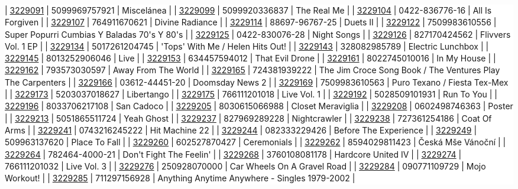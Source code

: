 | [3229091](https://www.discogs.com/release/3229091) | 5099969757921 | Miscelánea |
| [3229099](https://www.discogs.com/release/3229099) | 5099920336837 | The Real Me |
| [3229104](https://www.discogs.com/release/3229104) | 0422-836776-16 | All Is Forgiven |
| [3229107](https://www.discogs.com/release/3229107) | 764911670621 | Divine Radiance |
| [3229114](https://www.discogs.com/release/3229114) | 88697-96767-25 | Duets II |
| [3229122](https://www.discogs.com/release/3229122) | 7509983610556 | Super Popurri Cumbias Y Baladas 70's Y 80's |
| [3229125](https://www.discogs.com/release/3229125) | 0422-830076-28 | Night Songs |
| [3229126](https://www.discogs.com/release/3229126) | 827170424562 | Flivvers Vol. 1 EP |
| [3229134](https://www.discogs.com/release/3229134) | 5017261204745 | 'Tops' With Me / Helen Hits Out! |
| [3229143](https://www.discogs.com/release/3229143) | 328082985789 | Electric Lunchbox |
| [3229145](https://www.discogs.com/release/3229145) | 8013252906046 | Live |
| [3229153](https://www.discogs.com/release/3229153) | 634457594012 | That Evil Drone |
| [3229161](https://www.discogs.com/release/3229161) | 8022745010016 | In My House |
| [3229162](https://www.discogs.com/release/3229162) | 793573030597 | Away From The World |
| [3229165](https://www.discogs.com/release/3229165) | 724381939222 | The Jim Croce Song Book / The Ventures Play The Carpenters |
| [3229166](https://www.discogs.com/release/3229166) | 03612-44451-20 | Doomsday News 2 |
| [3229169](https://www.discogs.com/release/3229169) | 7509983610563 | Puro Texano / Fiesta Tex-Mex |
| [3229173](https://www.discogs.com/release/3229173) | 5203037018627 | Libertango |
| [3229175](https://www.discogs.com/release/3229175) | 766111201018 | Live Vol. 1 |
| [3229192](https://www.discogs.com/release/3229192) | 5028509101931 | Run To You |
| [3229196](https://www.discogs.com/release/3229196) | 8033706217108 | San Cadoco |
| [3229205](https://www.discogs.com/release/3229205) | 8030615066988 | Closet Meraviglia |
| [3229208](https://www.discogs.com/release/3229208) | 0602498746363 | Poster |
| [3229213](https://www.discogs.com/release/3229213) | 5051865511724 | Yeah Ghost |
| [3229237](https://www.discogs.com/release/3229237) | 827969289228 | Nightcrawler |
| [3229238](https://www.discogs.com/release/3229238) | 727361254186 | Coat Of Arms |
| [3229241](https://www.discogs.com/release/3229241) | 0743216245222 | Hit Machine 22 |
| [3229244](https://www.discogs.com/release/3229244) | 082333229426 | Before The Experience |
| [3229249](https://www.discogs.com/release/3229249) | 509963137620 | Place To Fall |
| [3229260](https://www.discogs.com/release/3229260) | 602527870427 | Ceremonials |
| [3229262](https://www.discogs.com/release/3229262) | 8594029811423 | Česká Mše Vánoční |
| [3229264](https://www.discogs.com/release/3229264) | 782464-4000-21 | Don't Fight The Feelin' |
| [3229268](https://www.discogs.com/release/3229268) | 3760108081178 | Hardcore United IV |
| [3229274](https://www.discogs.com/release/3229274) | 766111201032 | Live Vol. 3 |
| [3229276](https://www.discogs.com/release/3229276) | 250928070000 | Car Wheels On A Gravel Road |
| [3229284](https://www.discogs.com/release/3229284) | 090771109729 | Mojo Workout! |
| [3229285](https://www.discogs.com/release/3229285) | 711297156928 | Anything Anytime Anywhere - Singles 1979-2002 |
